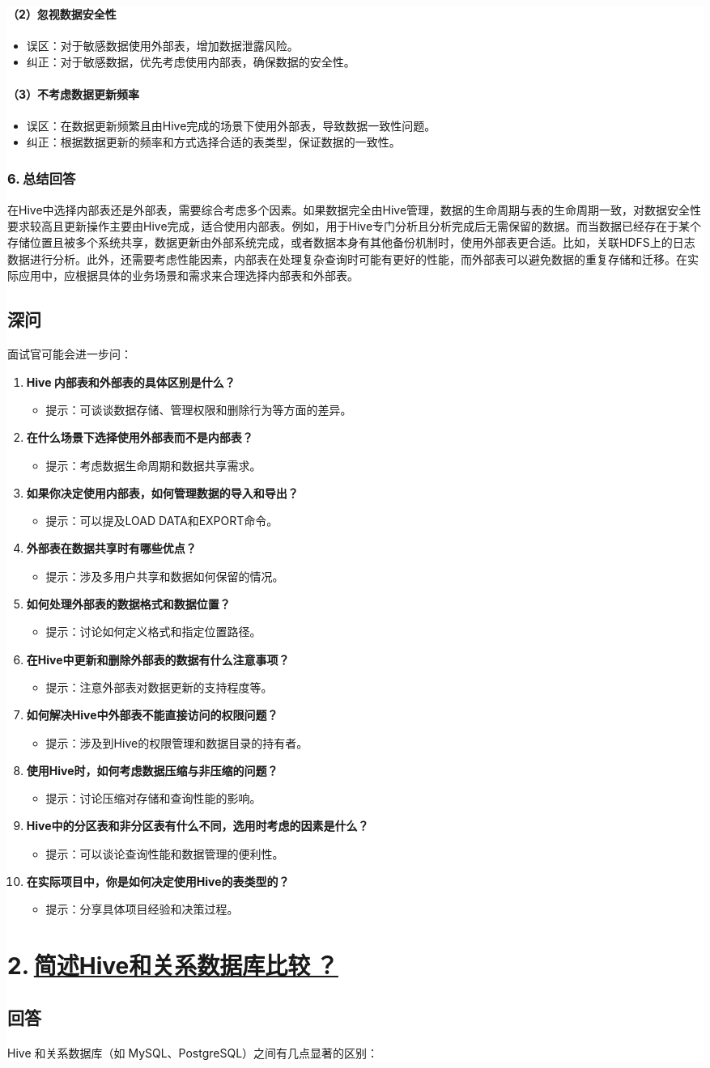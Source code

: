 #### （2）忽视数据安全性
- 误区：对于敏感数据使用外部表，增加数据泄露风险。
- 纠正：对于敏感数据，优先考虑使用内部表，确保数据的安全性。

#### （3）不考虑数据更新频率
- 误区：在数据更新频繁且由Hive完成的场景下使用外部表，导致数据一致性问题。
- 纠正：根据数据更新的频率和方式选择合适的表类型，保证数据的一致性。

### 6. 总结回答
在Hive中选择内部表还是外部表，需要综合考虑多个因素。如果数据完全由Hive管理，数据的生命周期与表的生命周期一致，对数据安全性要求较高且更新操作主要由Hive完成，适合使用内部表。例如，用于Hive专门分析且分析完成后无需保留的数据。而当数据已经存在于某个存储位置且被多个系统共享，数据更新由外部系统完成，或者数据本身有其他备份机制时，使用外部表更合适。比如，关联HDFS上的日志数据进行分析。此外，还需要考虑性能因素，内部表在处理复杂查询时可能有更好的性能，而外部表可以避免数据的重复存储和迁移。在实际应用中，应根据具体的业务场景和需求来合理选择内部表和外部表。 

## 深问

面试官可能会进一步问：

1. **Hive 内部表和外部表的具体区别是什么？**  
   - 提示：可谈谈数据存储、管理权限和删除行为等方面的差异。

2. **在什么场景下选择使用外部表而不是内部表？**  
   - 提示：考虑数据生命周期和数据共享需求。

3. **如果你决定使用内部表，如何管理数据的导入和导出？**  
   - 提示：可以提及LOAD DATA和EXPORT命令。

4. **外部表在数据共享时有哪些优点？**  
   - 提示：涉及多用户共享和数据如何保留的情况。

5. **如何处理外部表的数据格式和数据位置？**  
   - 提示：讨论如何定义格式和指定位置路径。

6. **在Hive中更新和删除外部表的数据有什么注意事项？**  
   - 提示：注意外部表对数据更新的支持程度等。

7. **如何解决Hive中外部表不能直接访问的权限问题？**  
   - 提示：涉及到Hive的权限管理和数据目录的持有者。

8. **使用Hive时，如何考虑数据压缩与非压缩的问题？**  
   - 提示：讨论压缩对存储和查询性能的影响。

9. **Hive中的分区表和非分区表有什么不同，选用时考虑的因素是什么？**  
   - 提示：可以谈论查询性能和数据管理的便利性。

10. **在实际项目中，你是如何决定使用Hive的表类型的？**  
    - 提示：分享具体项目经验和决策过程。

# 2. [简述Hive和关系数据库比较 ？](https://www.bagujing.com/problem-exercise/43?pid=5003)

## 回答

Hive 和关系数据库（如 MySQL、PostgreSQL）之间有几点显著的区别：
